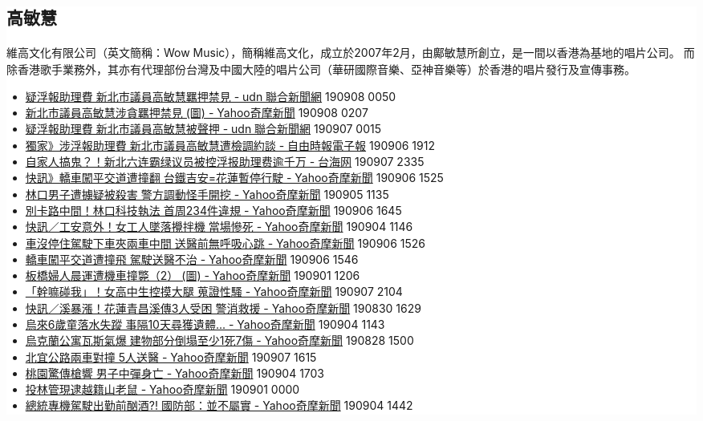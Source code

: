 ## 高敏慧

維高文化有限公司（英文簡稱：Wow Music），簡稱維高文化，成立於2007年2月，由鄺敏慧所創立，是一間以香港為基地的唱片公司。
而除香港歌手業務外，其亦有代理部份台灣及中國大陸的唱片公司（華研國際音樂、亞神音樂等）於香港的唱片發行及宣傳事務。
- [疑浮報助理費 新北市議員高敏慧羈押禁見 - udn 聯合新聞網](https://udn.com/news/story/7321/4035337 "疑浮報助理費 新北市議員高敏慧羈押禁見 - udn 聯合新聞網") 190908 0050
- [新北市議員高敏慧涉貪羈押禁見 (圖) - Yahoo奇摩新聞](https://tw.news.yahoo.com/%E6%96%B0%E5%8C%97%E5%B8%82%E8%AD%B0%E5%93%A1%E9%AB%98%E6%95%8F%E6%85%A7%E6%B6%89%E8%B2%AA%E7%BE%88%E6%8A%BC%E7%A6%81%E8%A6%8B-%E5%9C%96-180734732.html "新北市議員高敏慧涉貪羈押禁見 (圖) - Yahoo奇摩新聞") 190908 0207
- [疑浮報助理費 新北市議員高敏慧被聲押 - udn 聯合新聞網](https://udn.com/news/story/7321/4033914?from=udn-catebreaknews_ch2 "疑浮報助理費 新北市議員高敏慧被聲押 - udn 聯合新聞網") 190907 0015
- [獨家》涉浮報助理費 新北市議員高敏慧遭檢調約談 - 自由時報電子報](https://m.ltn.com.tw/news/society/breakingnews/2908269 "獨家》涉浮報助理費 新北市議員高敏慧遭檢調約談 - 自由時報電子報") 190906 1912
- [自家人搞鬼？！新北六连霸绿议员被控浮报助理费逾千万 - 台海网](http://www.taihainet.com/news/twnews/twdnsz/2019-09-07/2304314.html "自家人搞鬼？！新北六连霸绿议员被控浮报助理费逾千万 - 台海网") 190907 2335
- [快訊》轎車闖平交道遭撞翻 台鐵吉安=花蓮暫停行駛 - Yahoo奇摩新聞](https://tw.news.yahoo.com/%E5%BF%AB%E8%A8%8A-%E8%BD%8E%E8%BB%8A%E9%97%96%E5%B9%B3%E4%BA%A4%E9%81%93%E9%81%AD%E6%92%9E%E7%BF%BB-%E5%8F%B0%E9%90%B5%E5%90%89%E5%AE%89-%E8%8A%B1%E8%93%AE%E6%9A%AB%E5%81%9C%E8%A1%8C%E9%A7%9B-072500640.html "快訊》轎車闖平交道遭撞翻 台鐵吉安=花蓮暫停行駛 - Yahoo奇摩新聞") 190906 1525
- [林口男子遭擄疑被殺害 警方調動怪手開挖 - Yahoo奇摩新聞](https://tw.news.yahoo.com/%E6%9E%97%E5%8F%A3%E7%94%B7%E5%AD%90%E9%81%AD%E6%93%84%E7%96%91%E8%A2%AB%E6%AE%BA%E5%AE%B3-%E8%AD%A6%E6%96%B9%E8%AA%BF%E5%8B%95%E6%80%AA%E6%89%8B%E9%96%8B%E6%8C%96-033541204.html "林口男子遭擄疑被殺害 警方調動怪手開挖 - Yahoo奇摩新聞") 190905 1135
- [別卡路中間！林口科技執法 首周234件違規 - Yahoo奇摩新聞](https://tw.news.yahoo.com/video/%E5%88%A5%E5%8D%A1%E8%B7%AF%E4%B8%AD%E9%96%93-%E6%9E%97%E5%8F%A3%E7%A7%91%E6%8A%80%E5%9F%B7%E6%B3%95-%E9%A6%96%E5%91%A8234%E4%BB%B6%E9%81%95%E8%A6%8F-084554311.html "別卡路中間！林口科技執法 首周234件違規 - Yahoo奇摩新聞") 190906 1645
- [快訊／工安意外！女工人墜落攪拌機 當場慘死 - Yahoo奇摩新聞](https://tw.news.yahoo.com/%E5%BF%AB%E8%A8%8A-%E5%B7%A5%E5%AE%89%E6%84%8F%E5%A4%96-%E5%A5%B3%E5%B7%A5%E4%BA%BA%E5%A2%9C%E8%90%BD%E6%94%AA%E6%8B%8C%E6%A9%9F-%E7%95%B6%E5%A0%B4%E6%85%98%E6%AD%BB-034610541.html "快訊／工安意外！女工人墜落攪拌機 當場慘死 - Yahoo奇摩新聞") 190904 1146
- [車沒停住駕駛下車夾兩車中間 送醫前無呼吸心跳 - Yahoo奇摩新聞](https://tw.news.yahoo.com/%E8%BB%8A%E6%B2%92%E5%81%9C%E4%BD%8F%E9%A7%95%E9%A7%9B%E4%B8%8B%E8%BB%8A%E5%A4%BE%E5%85%A9%E8%BB%8A%E4%B8%AD%E9%96%93-%E9%80%81%E9%86%AB%E5%89%8D%E7%84%A1%E5%91%BC%E5%90%B8%E5%BF%83%E8%B7%B3-072619297.html "車沒停住駕駛下車夾兩車中間 送醫前無呼吸心跳 - Yahoo奇摩新聞") 190906 1526
- [轎車闖平交道遭撞飛 駕駛送醫不治 - Yahoo奇摩新聞](https://tw.news.yahoo.com/%E8%BD%8E%E8%BB%8A%E9%97%96%E5%B9%B3%E4%BA%A4%E9%81%93%E9%81%AD%E6%92%9E%E9%A3%9B-%E9%A7%95%E9%A7%9B%E9%80%81%E9%86%AB%E4%B8%8D%E6%B2%BB-074612511.html "轎車闖平交道遭撞飛 駕駛送醫不治 - Yahoo奇摩新聞") 190906 1546
- [板橋婦人晨運遭機車撞斃（2） (圖) - Yahoo奇摩新聞](https://tw.news.yahoo.com/%E6%9D%BF%E6%A9%8B%E5%A9%A6%E4%BA%BA%E6%99%A8%E9%81%8B%E9%81%AD%E6%A9%9F%E8%BB%8A%E6%92%9E%E6%96%83-2-%E5%9C%96-040617429.html "板橋婦人晨運遭機車撞斃（2） (圖) - Yahoo奇摩新聞") 190901 1206
- [「幹嘛碰我」！女高中生控摸大腿 蒐證性騷 - Yahoo奇摩新聞](https://tw.news.yahoo.com/video/%E5%B9%B9%E5%98%9B%E7%A2%B0%E6%88%91-%E5%A5%B3%E9%AB%98%E4%B8%AD%E7%94%9F%E6%8E%A7%E6%91%B8%E5%A4%A7%E8%85%BF-%E8%92%90%E8%AD%89%E6%80%A7%E9%A8%B7-130430559.html "「幹嘛碰我」！女高中生控摸大腿 蒐證性騷 - Yahoo奇摩新聞") 190907 2104
- [快訊／溪暴漲！花蓮青昌溪傳3人受困 警消救援 - Yahoo奇摩新聞](https://tw.news.yahoo.com/%E5%BF%AB%E8%A8%8A-%E6%BA%AA%E6%9A%B4%E6%BC%B2-%E8%8A%B1%E8%93%AE%E9%9D%92%E6%98%8C%E6%BA%AA%E5%82%B33%E4%BA%BA%E5%8F%97%E5%9B%B0-%E8%AD%A6%E6%B6%88%E6%95%91%E6%8F%B4-082902356.html "快訊／溪暴漲！花蓮青昌溪傳3人受困 警消救援 - Yahoo奇摩新聞") 190830 1629
- [烏來6歲童落水失蹤 事隔10天尋獲遺體... - Yahoo奇摩新聞](https://tw.news.yahoo.com/%E7%83%8F%E4%BE%866%E6%AD%B2%E7%AB%A5%E8%90%BD%E6%B0%B4%E5%A4%B1%E8%B9%A4-%E4%BA%8B%E9%9A%9410%E5%A4%A9%E5%B0%8B%E7%8D%B2%E9%81%BA%E9%AB%94-032000344.html "烏來6歲童落水失蹤 事隔10天尋獲遺體... - Yahoo奇摩新聞") 190904 1143
- [烏克蘭公寓瓦斯氣爆 建物部分倒塌至少1死7傷 - Yahoo奇摩新聞](https://tw.news.yahoo.com/%E7%83%8F%E5%85%8B%E8%98%AD%E5%85%AC%E5%AF%93%E7%93%A6%E6%96%AF%E6%B0%A3%E7%88%86-%E5%BB%BA%E7%89%A9%E9%83%A8%E5%88%86%E5%80%92%E5%A1%8C%E8%87%B3%E5%B0%911%E6%AD%BB7%E5%82%B7-080335542.html "烏克蘭公寓瓦斯氣爆 建物部分倒塌至少1死7傷 - Yahoo奇摩新聞") 190828 1500
- [北宜公路兩車對撞 5人送醫 - Yahoo奇摩新聞](https://tw.news.yahoo.com/%E5%8C%97%E5%AE%9C%E5%85%AC%E8%B7%AF%E5%85%A9%E8%BB%8A%E5%B0%8D%E6%92%9E-5%E4%BA%BA%E9%80%81%E9%86%AB-081544621.html "北宜公路兩車對撞 5人送醫 - Yahoo奇摩新聞") 190907 1615
- [桃園驚傳槍響 男子中彈身亡 - Yahoo奇摩新聞](https://tw.news.yahoo.com/%E6%A1%83%E5%9C%92%E9%A9%9A%E5%82%B3%E6%A7%8D%E9%9F%BF-%E7%94%B7%E5%AD%90%E4%B8%AD%E5%BD%88%E8%BA%AB%E4%BA%A1-090357210.html "桃園驚傳槍響 男子中彈身亡 - Yahoo奇摩新聞") 190904 1703
- [投林管現逮越籍山老鼠 - Yahoo奇摩新聞](https://tw.news.yahoo.com/%E6%8A%95%E6%9E%97%E7%AE%A1%E7%8F%BE%E9%80%AE%E8%B6%8A%E7%B1%8D%E5%B1%B1%E8%80%81%E9%BC%A0-160000309.html "投林管現逮越籍山老鼠 - Yahoo奇摩新聞") 190901 0000
- [總統專機駕駛出勤前酗酒?! 國防部：並不屬實 - Yahoo奇摩新聞](https://tw.news.yahoo.com/%E7%B8%BD%E7%B5%B1%E5%B0%88%E6%A9%9F%E9%A7%95%E9%A7%9B%E5%87%BA%E5%8B%A4%E5%89%8D%E9%85%97%E9%85%92-%E5%9C%8B%E9%98%B2%E9%83%A8-%E4%B8%A6%E4%B8%8D%E5%B1%AC%E5%AF%A6-063700552.html "總統專機駕駛出勤前酗酒?! 國防部：並不屬實 - Yahoo奇摩新聞") 190904 1442
